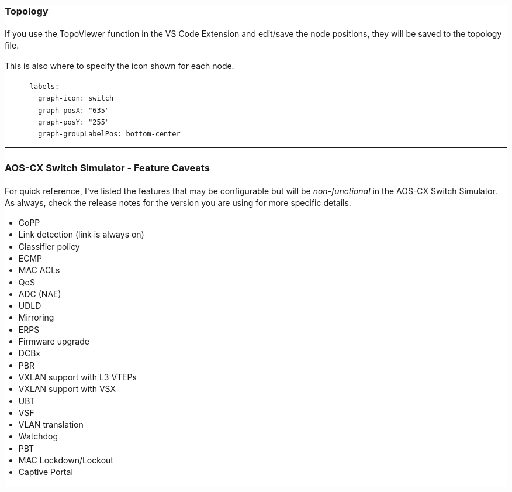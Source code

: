 ### Topology

If you use the TopoViewer function in the VS Code Extension and edit/save the node positions, they will be saved to the topology file.

This is also where to specify the icon shown for each node.

```
      labels:
        graph-icon: switch
        graph-posX: "635"
        graph-posY: "255"
        graph-groupLabelPos: bottom-center
```
---

### AOS-CX Switch Simulator - Feature Caveats

For quick reference, I've listed the features that may be configurable but will be _non-functional_ in the AOS-CX Switch Simulator.
As always, check the release notes for the version you are using for more specific details.

- CoPP
- Link detection (link is always on)
- Classifier policy
- ECMP
- MAC ACLs
- QoS
- ADC (NAE)
- UDLD
- Mirroring
- ERPS
- Firmware upgrade
- DCBx
- PBR
- VXLAN support with L3 VTEPs
- VXLAN support with VSX
- UBT
- VSF
- VLAN translation
- Watchdog
- PBT
- MAC Lockdown/Lockout
- Captive Portal

---
